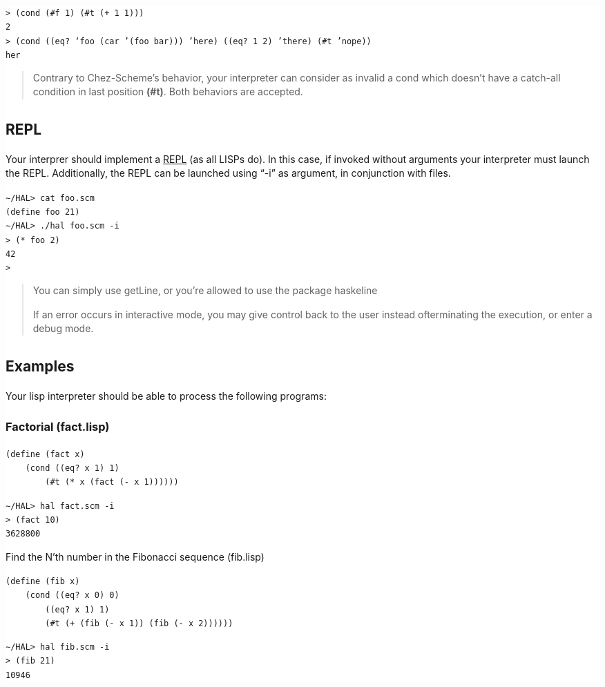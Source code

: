 ```
> (cond (#f 1) (#t (+ 1 1)))
2
> (cond ((eq? ‘foo (car ’(foo bar))) ’here) ((eq? 1 2) ’there) (#t ’nope))
her
```

> Contrary to Chez-Scheme’s behavior, your interpreter can consider as invalid a cond which doesn’t have a catch-all condition in last position **(#t)**. Both behaviors are accepted.


## REPL

Your interprer should implement a [REPL](https://en.wikipedia.org/wiki/Read%E2%80%93eval%E2%80%93print_loop) (as all LISPs do).
In this case, if invoked without arguments your interpreter must launch the REPL. Additionally, the REPL can be launched using “-i” as argument, in conjunction with files.

```
∼/HAL> cat foo.scm
(define foo 21)
∼/HAL> ./hal foo.scm -i
> (* foo 2)
42
>
```

> You can simply use getLine, or you’re allowed to use the package haskeline
>
> If an error occurs in interactive mode, you may give control back to the user instead ofterminating the execution, or enter a debug mode.


## Examples

Your lisp interpreter should be able to process the following programs:

### Factorial (fact.lisp)
```
(define (fact x)
    (cond ((eq? x 1) 1)
        (#t (* x (fact (- x 1))))))
```
```
∼/HAL> hal fact.scm -i
> (fact 10)
3628800
```

Find the N’th number in the Fibonacci sequence (fib.lisp)
```
(define (fib x)
    (cond ((eq? x 0) 0)
        ((eq? x 1) 1)
        (#t (+ (fib (- x 1)) (fib (- x 2))))))

```
```
∼/HAL> hal fib.scm -i
> (fib 21)
10946
```
